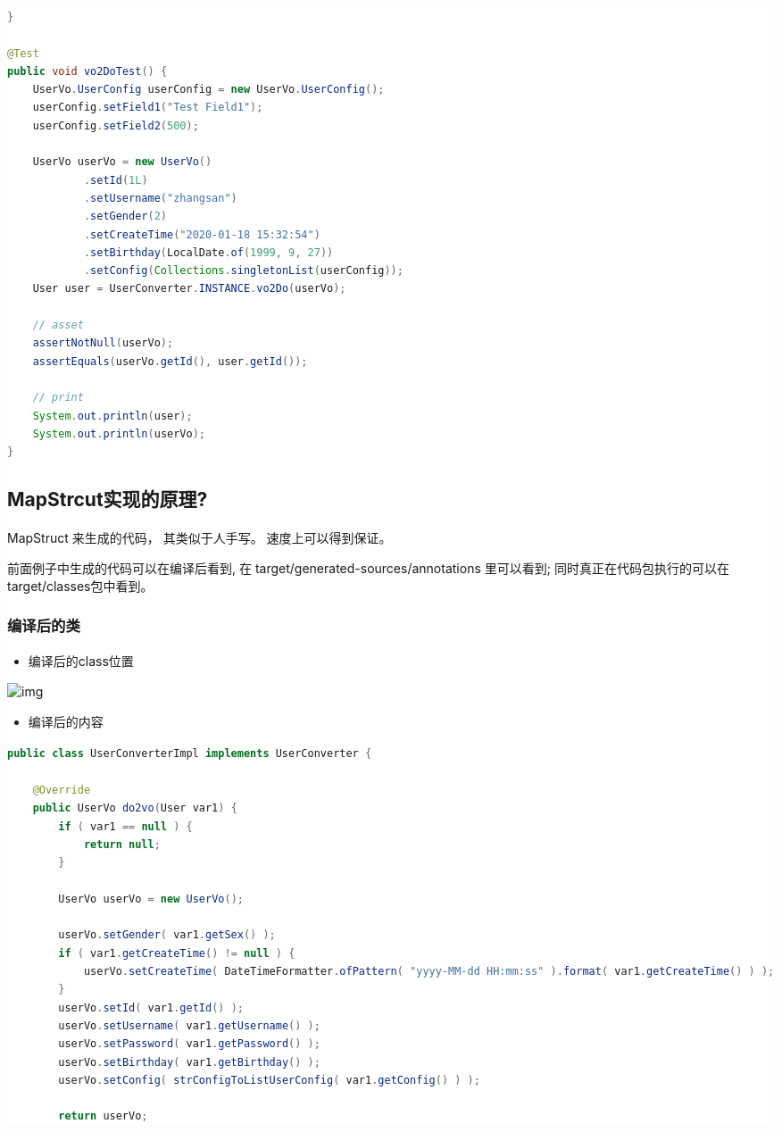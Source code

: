 ```java
}

@Test
public void vo2DoTest() {
    UserVo.UserConfig userConfig = new UserVo.UserConfig();
    userConfig.setField1("Test Field1");
    userConfig.setField2(500);

    UserVo userVo = new UserVo()
            .setId(1L)
            .setUsername("zhangsan")
            .setGender(2)
            .setCreateTime("2020-01-18 15:32:54")
            .setBirthday(LocalDate.of(1999, 9, 27))
            .setConfig(Collections.singletonList(userConfig));
    User user = UserConverter.INSTANCE.vo2Do(userVo);

    // asset
    assertNotNull(userVo);
    assertEquals(userVo.getId(), user.getId());

    // print
    System.out.println(user);
    System.out.println(userVo);
}
```

## MapStrcut实现的原理?

MapStruct 来生成的代码， 其类似于人手写。 速度上可以得到保证。

前面例子中生成的代码可以在编译后看到, 在 target/generated-sources/annotations 里可以看到; 同时真正在代码包执行的可以在target/classes包中看到。

### 编译后的类

- 编译后的class位置

![img](https://www.pdai.tech/images/develop/package/package-mapstrcut-10.png)

- 编译后的内容

```java
public class UserConverterImpl implements UserConverter {

    @Override
    public UserVo do2vo(User var1) {
        if ( var1 == null ) {
            return null;
        }

        UserVo userVo = new UserVo();

        userVo.setGender( var1.getSex() );
        if ( var1.getCreateTime() != null ) {
            userVo.setCreateTime( DateTimeFormatter.ofPattern( "yyyy-MM-dd HH:mm:ss" ).format( var1.getCreateTime() ) );
        }
        userVo.setId( var1.getId() );
        userVo.setUsername( var1.getUsername() );
        userVo.setPassword( var1.getPassword() );
        userVo.setBirthday( var1.getBirthday() );
        userVo.setConfig( strConfigToListUserConfig( var1.getConfig() ) );

        return userVo;
```
